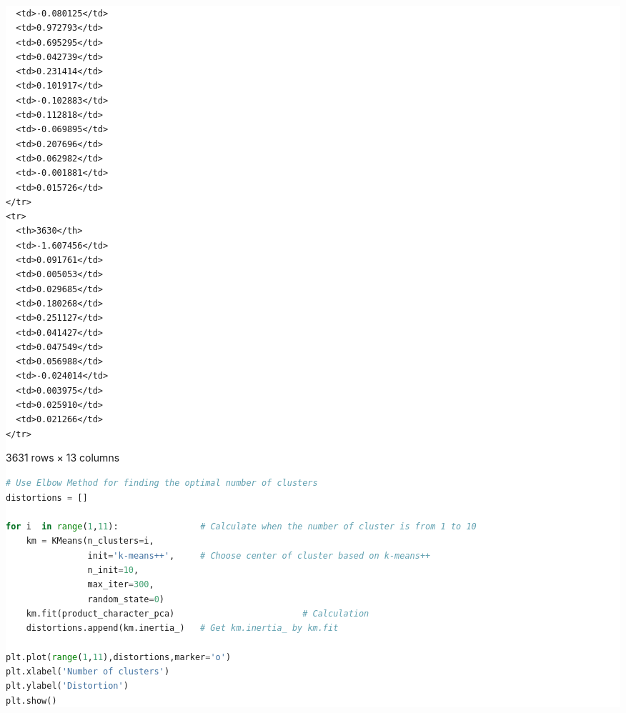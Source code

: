       <td>-0.080125</td>
      <td>0.972793</td>
      <td>0.695295</td>
      <td>0.042739</td>
      <td>0.231414</td>
      <td>0.101917</td>
      <td>-0.102883</td>
      <td>0.112818</td>
      <td>-0.069895</td>
      <td>0.207696</td>
      <td>0.062982</td>
      <td>-0.001881</td>
      <td>0.015726</td>
    </tr>
    <tr>
      <th>3630</th>
      <td>-1.607456</td>
      <td>0.091761</td>
      <td>0.005053</td>
      <td>0.029685</td>
      <td>0.180268</td>
      <td>0.251127</td>
      <td>0.041427</td>
      <td>0.047549</td>
      <td>0.056988</td>
      <td>-0.024014</td>
      <td>0.003975</td>
      <td>0.025910</td>
      <td>0.021266</td>
    </tr>
  </tbody>
</table>
<p>3631 rows × 13 columns</p>
</div>




```python
# Use Elbow Method for finding the optimal number of clusters
distortions = []

for i  in range(1,11):                # Calculate when the number of cluster is from 1 to 10
    km = KMeans(n_clusters=i,
                init='k-means++',     # Choose center of cluster based on k-means++
                n_init=10,
                max_iter=300,
                random_state=0)
    km.fit(product_character_pca)                         # Calculation
    distortions.append(km.inertia_)   # Get km.inertia_ by km.fit

plt.plot(range(1,11),distortions,marker='o')
plt.xlabel('Number of clusters')
plt.ylabel('Distortion')
plt.show()
```
